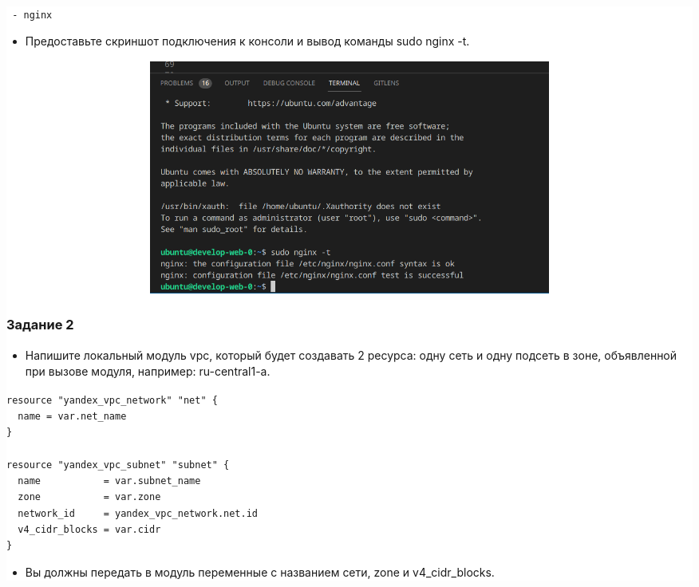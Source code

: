 ```
 - nginx
```
- Предоставьте скриншот подключения к консоли и вывод команды sudo nginx -t.
<p align="center">
  <img width="500" height="" src="./assets/tr_04_01.png">
</p>



### Задание 2
- Напишите локальный модуль vpc, который будет создавать 2 ресурса: одну сеть и одну подсеть в зоне, объявленной при вызове модуля, например: ru-central1-a.

```
resource "yandex_vpc_network" "net" {
  name = var.net_name
}

resource "yandex_vpc_subnet" "subnet" {
  name           = var.subnet_name
  zone           = var.zone
  network_id     = yandex_vpc_network.net.id
  v4_cidr_blocks = var.cidr
}
```
- Вы должны передать в модуль переменные с названием сети, zone и v4_cidr_blocks.

